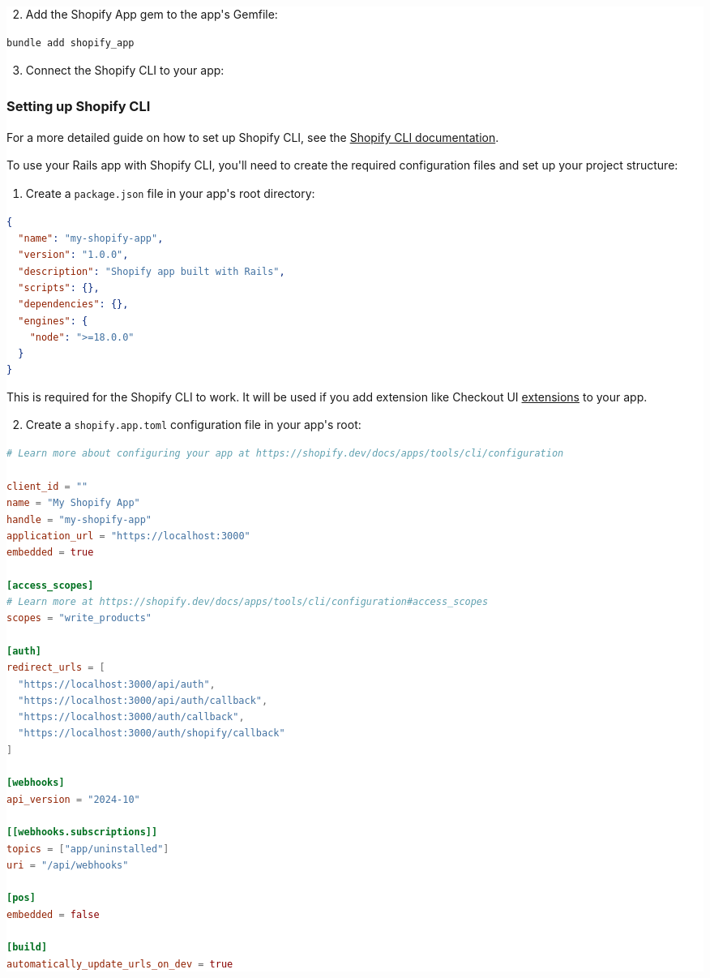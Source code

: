 2. Add the Shopify App gem to the app's Gemfile:

```sh
bundle add shopify_app
```

3. Connect the Shopify CLI to your app:

### Setting up Shopify CLI

For a more detailed guide on how to set up Shopify CLI, see the [Shopify CLI documentation](https://shopify.dev/docs/apps/build/cli-for-apps/app-structure).

To use your Rails app with Shopify CLI, you'll need to create the required configuration files and set up your project structure:

1. Create a `package.json` file in your app's root directory:

```json
{
  "name": "my-shopify-app",
  "version": "1.0.0",
  "description": "Shopify app built with Rails",
  "scripts": {},
  "dependencies": {},
  "engines": {
    "node": ">=18.0.0"
  }
}
```
This is required for the Shopify CLI to work. It will be used if you add extension like Checkout UI [extensions](https://shopify.dev/docs/api/checkout-extensions) to your app.

2. Create a `shopify.app.toml` configuration file in your app's root:

```toml
# Learn more about configuring your app at https://shopify.dev/docs/apps/tools/cli/configuration

client_id = ""
name = "My Shopify App"
handle = "my-shopify-app"
application_url = "https://localhost:3000"
embedded = true

[access_scopes]
# Learn more at https://shopify.dev/docs/apps/tools/cli/configuration#access_scopes
scopes = "write_products"

[auth]
redirect_urls = [
  "https://localhost:3000/api/auth",
  "https://localhost:3000/api/auth/callback",
  "https://localhost:3000/auth/callback",
  "https://localhost:3000/auth/shopify/callback"
]

[webhooks]
api_version = "2024-10"

[[webhooks.subscriptions]]
topics = ["app/uninstalled"]
uri = "/api/webhooks"

[pos]
embedded = false

[build]
automatically_update_urls_on_dev = true
```

[gem]: https://img.shields.io/gem/v/shopify_app.svg
[gem_url]: https://rubygems.org/gems/shopify_app